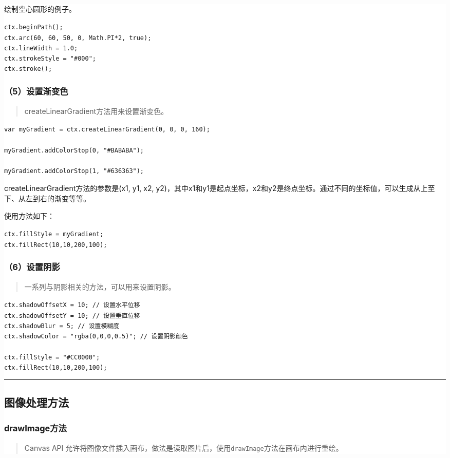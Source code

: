 绘制空心圆形的例子。

```
ctx.beginPath(); 
ctx.arc(60, 60, 50, 0, Math.PI*2, true); 
ctx.lineWidth = 1.0; 
ctx.strokeStyle = "#000"; 
ctx.stroke();

```

### （5）设置渐变色

> createLinearGradient方法用来设置渐变色。

```
var myGradient = ctx.createLinearGradient(0, 0, 0, 160); 

myGradient.addColorStop(0, "#BABABA"); 

myGradient.addColorStop(1, "#636363");

```

createLinearGradient方法的参数是(x1, y1, x2, y2)，其中x1和y1是起点坐标，x2和y2是终点坐标。通过不同的坐标值，可以生成从上至下、从左到右的渐变等等。

使用方法如下：

```
ctx.fillStyle = myGradient;
ctx.fillRect(10,10,200,100);

```

### （6）设置阴影

> 一系列与阴影相关的方法，可以用来设置阴影。

```
ctx.shadowOffsetX = 10; // 设置水平位移
ctx.shadowOffsetY = 10; // 设置垂直位移
ctx.shadowBlur = 5; // 设置模糊度
ctx.shadowColor = "rgba(0,0,0,0.5)"; // 设置阴影颜色

ctx.fillStyle = "#CC0000"; 
ctx.fillRect(10,10,200,100);

```

------

## 图像处理方法

### drawImage方法

> Canvas API 允许将图像文件插入画布，做法是读取图片后，使用`drawImage`方法在画布内进行重绘。
